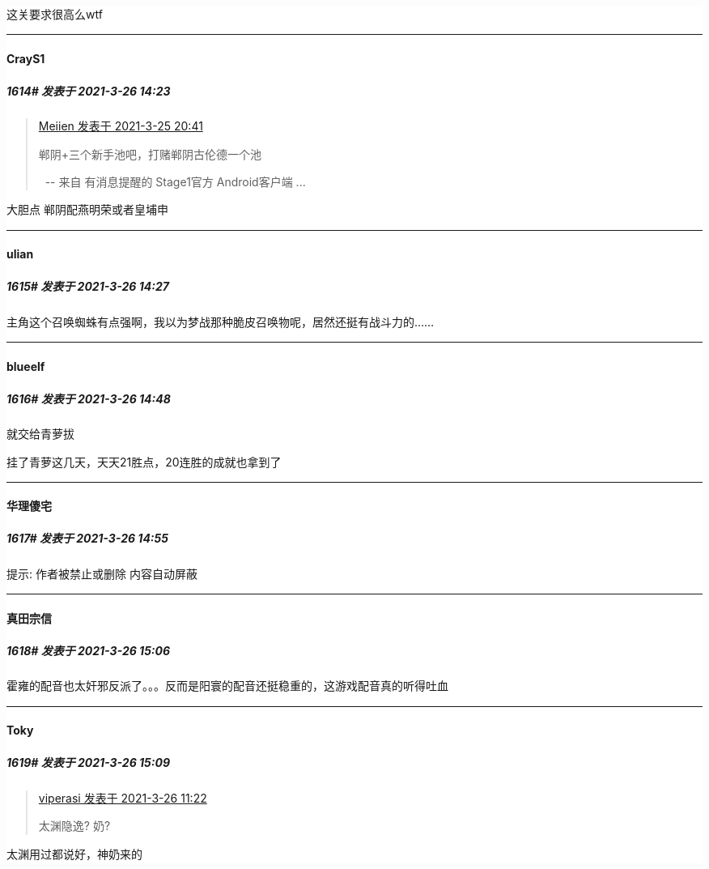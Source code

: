 这关要求很高么wtf

*****

####  CrayS1  
##### 1614#       发表于 2021-3-26 14:23

<blockquote><a href="httphttps://bbs.saraba1st.com/2b/forum.php?mod=redirect&amp;goto=findpost&amp;pid=50733312&amp;ptid=1937799" target="_blank">Meiien 发表于 2021-3-25 20:41</a>

郸阴+三个新手池吧，打赌郸阴古伦德一个池

  -- 来自 有消息提醒的 Stage1官方 Android客户端 ...</blockquote>
大胆点 郸阴配燕明荣或者皇埔申

*****

####  ulian  
##### 1615#       发表于 2021-3-26 14:27

主角这个召唤蜘蛛有点强啊，我以为梦战那种脆皮召唤物呢，居然还挺有战斗力的……

*****

####  blueelf  
##### 1616#       发表于 2021-3-26 14:48

就交给青萝拔

挂了青萝这几天，天天21胜点，20连胜的成就也拿到了

*****

####  华理傻宅  
##### 1617#       发表于 2021-3-26 14:55

提示: 作者被禁止或删除 内容自动屏蔽

*****

####  真田宗信  
##### 1618#       发表于 2021-3-26 15:06

霍雍的配音也太奸邪反派了。。。反而是阳寰的配音还挺稳重的，这游戏配音真的听得吐血

*****

####  Toky  
##### 1619#       发表于 2021-3-26 15:09

<blockquote><a href="httphttps://bbs.saraba1st.com/2b/forum.php?mod=redirect&amp;goto=findpost&amp;pid=50737877&amp;ptid=1937799" target="_blank">viperasi 发表于 2021-3-26 11:22</a>

太渊隐逸? 奶?</blockquote>
太渊用过都说好，神奶来的

